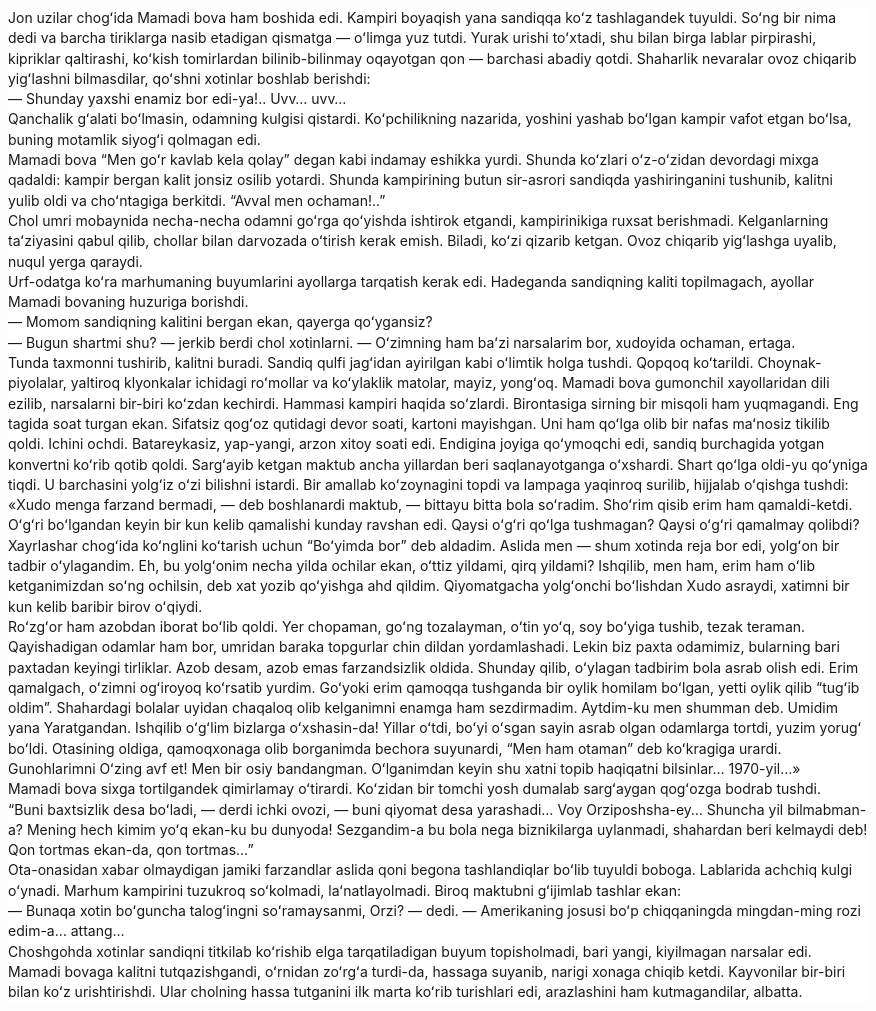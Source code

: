 Jon uzilar chogʻida Mamadi bova ham boshida edi. Kampiri boyaqish yana sandiqqa koʻz tashlagandek tuyuldi. Soʻng bir nima dedi va barcha tiriklarga nasib etadigan qismatga — oʻlimga yuz tutdi. Yurak urishi toʻxtadi, shu bilan birga lablar pirpirashi, kipriklar qaltirashi, koʻkish tomirlardan bilinib-bilinmay oqayotgan qon — barchasi abadiy qotdi. Shaharlik nevaralar ovoz chiqarib yigʻlashni bilmasdilar, qoʻshni xotinlar boshlab berishdi:  
— Shunday yaxshi enamiz bor edi-ya!.. Uvv… uvv…  
Qanchalik gʻalati boʻlmasin, odamning kulgisi qistardi. Koʻpchilikning nazarida, yoshini yashab boʻlgan kampir vafot etgan boʻlsa, buning motamlik siyogʻi qolmagan edi.  
Mamadi bova “Men goʻr kavlab kela qolay” degan kabi indamay eshikka yurdi. Shunda koʻzlari oʻz-oʻzidan devordagi mixga qadaldi: kampir bergan kalit jonsiz osilib yotardi. Shunda kampirining butun sir-asrori sandiqda yashiringanini tushunib, kalitni yulib oldi va choʻntagiga berkitdi. “Avval men ochaman!..”  
Chol umri mobaynida necha-necha odamni goʻrga qoʻyishda ishtirok etgandi, kampirinikiga ruxsat berishmadi. Kelganlarning taʻziyasini qabul qilib, chollar bilan darvozada oʻtirish kerak emish. Biladi, koʻzi qizarib ketgan. Ovoz chiqarib yigʻlashga uyalib, nuqul yerga qaraydi.  
Urf-odatga koʻra marhumaning buyumlarini ayollarga tarqatish kerak edi. Hadeganda sandiqning kaliti topilmagach, ayollar Mamadi bovaning huzuriga borishdi.  
— Momom sandiqning kalitini bergan ekan, qayerga qoʻygansiz?  
— Bugun shartmi shu? — jerkib berdi chol xotinlarni. — Oʻzimning ham baʻzi narsalarim bor, xudoyida ochaman, ertaga.  
Tunda taxmonni tushirib, kalitni buradi. Sandiq qulfi jagʻidan ayirilgan kabi oʻlimtik holga tushdi. Qopqoq koʻtarildi. Choynak-piyolalar, yaltiroq klyonkalar ichidagi roʻmollar va koʻylaklik matolar, mayiz, yongʻoq. Mamadi bova gumonchil xayollaridan dili ezilib, narsalarni bir-biri koʻzdan kechirdi. Hammasi kampiri haqida soʻzlardi. Birontasiga sirning bir misqoli ham yuqmagandi. Eng tagida soat turgan ekan. Sifatsiz qogʻoz qutidagi devor soati, kartoni mayishgan. Uni ham qoʻlga olib bir nafas maʻnosiz tikilib qoldi. Ichini ochdi. Batareykasiz, yap-yangi, arzon xitoy soati edi. Endigina joyiga qoʻymoqchi edi, sandiq burchagida yotgan konvertni koʻrib qotib qoldi. Sargʻayib ketgan maktub ancha yillardan beri saqlanayotganga oʻxshardi. Shart qoʻlga oldi-yu qoʻyniga tiqdi. U barchasini yolgʻiz oʻzi bilishni istardi. Bir amallab koʻzoynagini topdi va lampaga yaqinroq surilib, hijjalab oʻqishga tushdi:  
«Xudo menga farzand bermadi, — deb boshlanardi maktub, — bittayu bitta bola soʻradim. Shoʻrim qisib erim ham qamaldi-ketdi. Oʻgʻri boʻlgandan keyin bir kun kelib qamalishi kunday ravshan edi. Qaysi oʻgʻri qoʻlga tushmagan? Qaysi oʻgʻri qamalmay qolibdi?  
Xayrlashar chogʻida koʻnglini koʻtarish uchun “Boʻyimda bor” deb aldadim. Aslida men — shum xotinda reja bor edi, yolgʻon bir tadbir oʻylagandim. Eh, bu yolgʻonim necha yilda ochilar ekan, oʻttiz yildami, qirq yildami? Ishqilib, men ham, erim ham oʻlib ketganimizdan soʻng ochilsin, deb xat yozib qoʻyishga ahd qildim. Qiyomatgacha yolgʻonchi boʻlishdan Xudo asraydi, xatimni bir kun kelib baribir birov oʻqiydi.  
Roʻzgʻor ham azobdan iborat boʻlib qoldi. Yer chopaman, goʻng tozalayman, oʻtin yoʻq, soy boʻyiga tushib, tezak teraman. Qayishadigan odamlar ham bor, umridan baraka topgurlar chin dildan yordamlashadi. Lekin biz paxta odamimiz, bularning bari paxtadan keyingi tirliklar. Azob desam, azob emas farzandsizlik oldida. Shunday qilib, oʻylagan tadbirim bola asrab olish edi. Erim qamalgach, oʻzimni ogʻiroyoq koʻrsatib yurdim. Goʻyoki erim qamoqqa tushganda bir oylik homilam boʻlgan, yetti oylik qilib “tugʻib oldim”. Shahardagi bolalar uyidan chaqaloq olib kelganimni enamga ham sezdirmadim. Aytdim-ku men shumman deb. Umidim yana Yaratgandan. Ishqilib oʻgʻlim bizlarga oʻxshasin-da! Yillar oʻtdi, boʻyi oʻsgan sayin asrab olgan odamlarga tortdi, yuzim yorugʻ boʻldi. Otasining oldiga, qamoqxonaga olib borganimda bechora suyunardi, “Men ham otaman” deb koʻkragiga urardi.  
Gunohlarimni Oʻzing avf et! Men bir osiy bandangman. Oʻlganimdan keyin shu xatni topib haqiqatni bilsinlar… 1970-yil…»  
Mamadi bova sixga tortilgandek qimirlamay oʻtirardi. Koʻzidan bir tomchi yosh dumalab sargʻaygan qogʻozga bodrab tushdi.  
“Buni baxtsizlik desa boʻladi, — derdi ichki ovozi, — buni qiyomat desa yarashadi… Voy Orziposhsha-ey… Shuncha yil bilmabman-a? Mening hech kimim yoʻq ekan-ku bu dunyoda! Sezgandim-a bu bola nega biznikilarga uylanmadi, shahardan beri kelmaydi deb! Qon tortmas ekan-da, qon tortmas…”  
Ota-onasidan xabar olmaydigan jamiki farzandlar aslida qoni begona tashlandiqlar boʻlib tuyuldi boboga. Lablarida achchiq kulgi oʻynadi. Marhum kampirini tuzukroq soʻkolmadi, laʻnatlayolmadi. Biroq maktubni gʻijimlab tashlar ekan:  
— Bunaqa xotin boʻguncha talogʻingni soʻramaysanmi, Orzi? — dedi. — Amerikaning josusi boʻp chiqqaningda mingdan-ming rozi edim-a… attang…  
Choshgohda xotinlar sandiqni titkilab koʻrishib elga tarqatiladigan buyum topisholmadi, bari yangi, kiyilmagan narsalar edi. Mamadi bovaga kalitni tutqazishgandi, oʻrnidan zoʻrgʻa turdi-da, hassaga suyanib, narigi xonaga chiqib ketdi. Kayvonilar bir-biri bilan koʻz urishtirishdi. Ular cholning hassa tutganini ilk marta koʻrib turishlari edi, arazlashini ham kutmagandilar, albatta.  